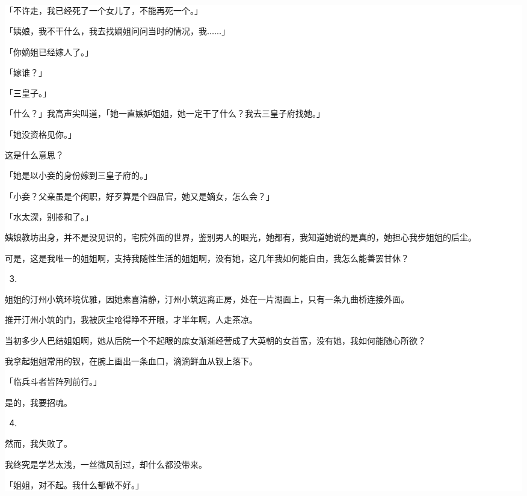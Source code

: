
「不许走，我已经死了一个女儿了，不能再死一个。」


「姨娘，我不干什么，我去找嫡姐问问当时的情况，我……」


「你嫡姐已经嫁人了。」


「嫁谁？」


「三皇子。」


「什么？」我高声尖叫道，「她一直嫉妒姐姐，她一定干了什么？我去三皇子府找她。」


「她没资格见你。」


这是什么意思？


「她是以小妾的身份嫁到三皇子府的。」


「小妾？父亲虽是个闲职，好歹算是个四品官，她又是嫡女，怎么会？」


「水太深，别掺和了。」


姨娘教坊出身，并不是没见识的，宅院外面的世界，鉴别男人的眼光，她都有，我知道她说的是真的，她担心我步姐姐的后尘。


可是，这是我唯一的姐姐啊，支持我随性生活的姐姐啊，没有她，这几年我如何能自由，我怎么能善罢甘休？


3.


姐姐的汀州小筑环境优雅，因她素喜清静，汀州小筑远离正房，处在一片湖面上，只有一条九曲桥连接外面。


推开汀州小筑的门，我被灰尘呛得睁不开眼，才半年啊，人走茶凉。


当初多少人巴结姐姐啊，她从后院一个不起眼的庶女渐渐经营成了大英朝的女首富，没有她，我如何能随心所欲？


我拿起姐姐常用的钗，在腕上画出一条血口，滴滴鲜血从钗上落下。


「临兵斗者皆阵列前行。」


是的，我要招魂。


4.


然而，我失败了。


我终究是学艺太浅，一丝微风刮过，却什么都没带来。


「姐姐，对不起。我什么都做不好。」

